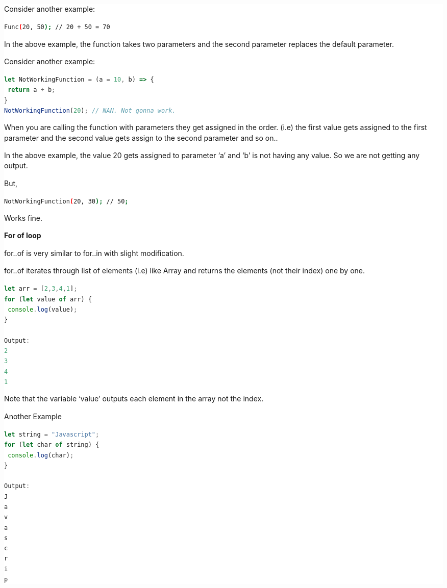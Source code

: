 Consider another example:

```bash
Func(20, 50); // 20 + 50 = 70
```

In the above example, the function takes two parameters and the second parameter replaces the default parameter.

Consider another example:

```javascript
let NotWorkingFunction = (a = 10, b) => {
 return a + b;
}
NotWorkingFunction(20); // NAN. Not gonna work.
```

When you are calling the function with parameters they get assigned in the order. (i.e) the first value gets assigned to the first parameter and the second value gets assign to the second parameter and so on..

In the above example, the value 20 gets assigned to parameter ‘a’ and ‘b’ is not having any value. So we are not getting any output.

But,

```bash
NotWorkingFunction(20, 30); // 50;
```

Works fine.

**For of loop**

for..of is very similar to for..in with slight modification.

for..of iterates through list of elements (i.e) like Array and returns the elements (not their index) one by one.

```javascript
let arr = [2,3,4,1];
for (let value of arr) {
 console.log(value);
}

Output:
2
3
4
1
```

Note that the variable ‘value’ outputs each element in the array not the index.

Another Example

```javascript
let string = "Javascript";
for (let char of string) {
 console.log(char);
}

Output:
J
a
v
a
s
c
r
i
p
```